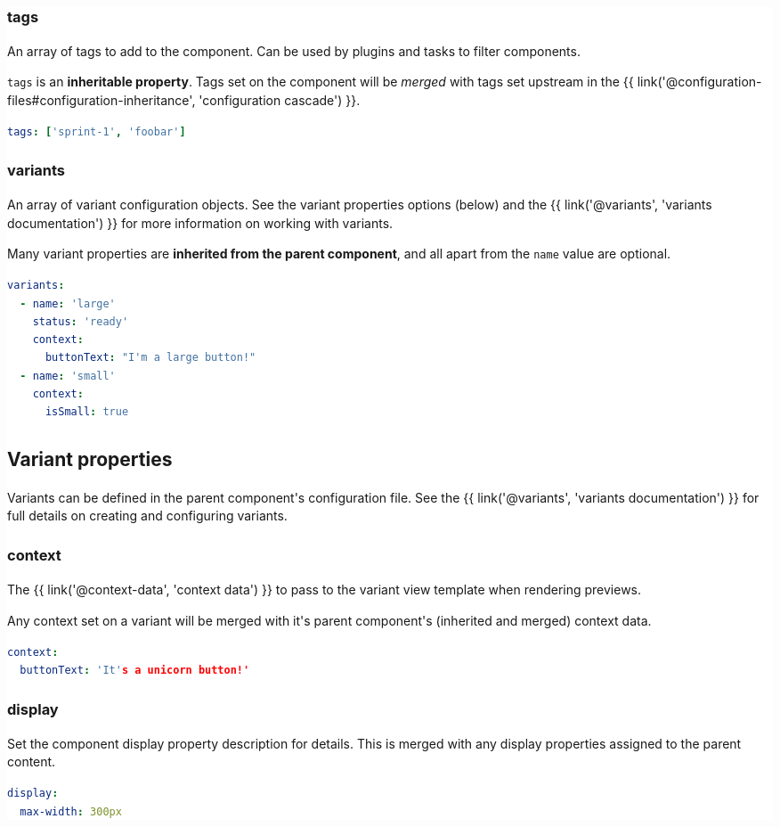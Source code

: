### tags

An array of tags to add to the component. Can be used by plugins and tasks to filter components.

`tags` is an **inheritable property**. Tags set on the component will be *merged* with tags set upstream in the {{ link('@configuration-files#configuration-inheritance', 'configuration cascade') }}.

```yaml
tags: ['sprint-1', 'foobar']
```

### variants

An array of variant configuration objects. See the variant properties options (below) and the {{ link('@variants', 'variants documentation') }} for more information on working with variants.

Many variant properties are **inherited from the parent component**, and all apart from the `name` value are optional.

```yaml
variants:
  - name: 'large'
    status: 'ready'
    context:
      buttonText: "I'm a large button!"
  - name: 'small'
    context:
      isSmall: true
```
## Variant properties

Variants can be defined in the parent component's configuration file. See the {{ link('@variants', 'variants documentation') }} for full details on creating and configuring variants.

### context

The {{ link('@context-data', 'context data') }} to pass to the variant view template when rendering previews.

Any context set on a variant will be merged with it's parent component's (inherited and merged) context data.

```yaml
context:
  buttonText: 'It's a unicorn button!'
```

### display

Set the component display property description for details. This is merged with any display properties assigned to the parent content.

```yaml
display:
  max-width: 300px
```
